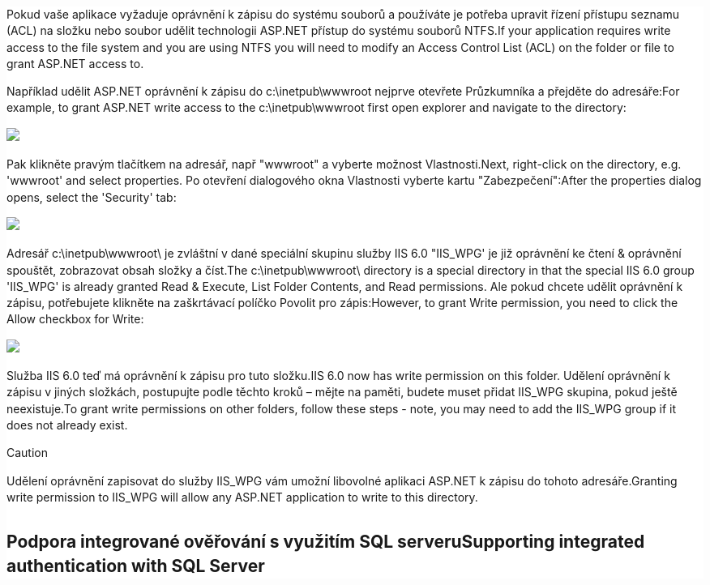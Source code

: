 <span data-ttu-id="2d57a-174">Pokud vaše aplikace vyžaduje oprávnění k zápisu do systému souborů a používáte je potřeba upravit řízení přístupu seznamu (ACL) na složku nebo soubor udělit technologii ASP.NET přístup do systému souborů NTFS.</span><span class="sxs-lookup"><span data-stu-id="2d57a-174">If your application requires write access to the file system and you are using NTFS you will need to modify an Access Control List (ACL) on the folder or file to grant ASP.NET access to.</span></span>

<span data-ttu-id="2d57a-175">Například udělit ASP.NET oprávnění k zápisu do c:\inetpub\wwwroot nejprve otevřete Průzkumníka a přejděte do adresáře:</span><span class="sxs-lookup"><span data-stu-id="2d57a-175">For example, to grant ASP.NET write access to the c:\inetpub\wwwroot first open explorer and navigate to the directory:</span></span>

![](aspnet-and-iis6/_static/image19.jpg)

<span data-ttu-id="2d57a-176">Pak klikněte pravým tlačítkem na adresář, např "wwwroot" a vyberte možnost Vlastnosti.</span><span class="sxs-lookup"><span data-stu-id="2d57a-176">Next, right-click on the directory, e.g. 'wwwroot' and select properties.</span></span> <span data-ttu-id="2d57a-177">Po otevření dialogového okna Vlastnosti vyberte kartu "Zabezpečení":</span><span class="sxs-lookup"><span data-stu-id="2d57a-177">After the properties dialog opens, select the 'Security' tab:</span></span>

![](aspnet-and-iis6/_static/image20.jpg)

<span data-ttu-id="2d57a-178">Adresář c:\inetpub\wwwroot\ je zvláštní v dané speciální skupinu služby IIS 6.0 "IIS\_WPG' je již oprávnění ke čtení &amp; oprávnění spouštět, zobrazovat obsah složky a číst.</span><span class="sxs-lookup"><span data-stu-id="2d57a-178">The c:\inetpub\wwwroot\ directory is a special directory in that the special IIS 6.0 group 'IIS\_WPG' is already granted Read &amp; Execute, List Folder Contents, and Read permissions.</span></span> <span data-ttu-id="2d57a-179">Ale pokud chcete udělit oprávnění k zápisu, potřebujete klikněte na zaškrtávací políčko Povolit pro zápis:</span><span class="sxs-lookup"><span data-stu-id="2d57a-179">However, to grant Write permission, you need to click the Allow checkbox for Write:</span></span>

![](aspnet-and-iis6/_static/image21.jpg)

<span data-ttu-id="2d57a-180">Služba IIS 6.0 teď má oprávnění k zápisu pro tuto složku.</span><span class="sxs-lookup"><span data-stu-id="2d57a-180">IIS 6.0 now has write permission on this folder.</span></span> <span data-ttu-id="2d57a-181">Udělení oprávnění k zápisu v jiných složkách, postupujte podle těchto kroků – mějte na paměti, budete muset přidat IIS\_WPG skupina, pokud ještě neexistuje.</span><span class="sxs-lookup"><span data-stu-id="2d57a-181">To grant write permissions on other folders, follow these steps - note, you may need to add the IIS\_WPG group if it does not already exist.</span></span>

> [!CAUTION]
> <span data-ttu-id="2d57a-182">Udělení oprávnění zapisovat do služby IIS\_WPG vám umožní libovolné aplikaci ASP.NET k zápisu do tohoto adresáře.</span><span class="sxs-lookup"><span data-stu-id="2d57a-182">Granting write permission to IIS\_WPG will allow any ASP.NET application to write to this directory.</span></span>

## <a name="supporting-integrated-authentication-with-sql-server"></a><span data-ttu-id="2d57a-183">Podpora integrované ověřování s využitím SQL serveru</span><span class="sxs-lookup"><span data-stu-id="2d57a-183">Supporting integrated authentication with SQL Server</span></span>
